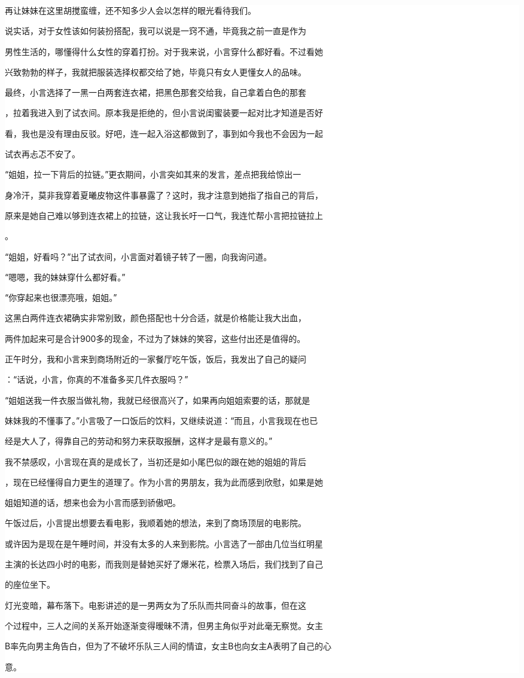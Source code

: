 再让妹妹在这里胡搅蛮缠，还不知多少人会以怎样的眼光看待我们。

说实话，对于女性该如何装扮搭配，我可以说是一窍不通，毕竟我之前一直是作为

男性生活的，哪懂得什么女性的穿着打扮。对于我来说，小言穿什么都好看。不过看她

兴致勃勃的样子，我就把服装选择权都交给了她，毕竟只有女人更懂女人的品味。

最终，小言选择了一黑一白两套连衣裙，把黑色那套交给我，自己拿着白色的那套

，拉着我进入到了试衣间。原本我是拒绝的，但小言说闺蜜装要一起对比才知道是否好

看，我也是没有理由反驳。好吧，连一起入浴这都做到了，事到如今我也不会因为一起

试衣再忐忑不安了。

“姐姐，拉一下背后的拉链。”更衣期间，小言突如其来的发言，差点把我给惊出一

身冷汗，莫非我穿着夏曦皮物这件事暴露了？这时，我才注意到她指了指自己的背后，

原来是她自己难以够到连衣裙上的拉链，这让我长吁一口气，我连忙帮小言把拉链拉上

。

“姐姐，好看吗？”出了试衣间，小言面对着镜子转了一圈，向我询问道。

“嗯嗯，我的妹妹穿什么都好看。”

“你穿起来也很漂亮哦，姐姐。”

这黑白两件连衣裙确实非常别致，颜色搭配也十分合适，就是价格能让我大出血，

两件加起来可是合计900多的现金，不过为了妹妹的笑容，这些付出还是值得的。

正午时分，我和小言来到商场附近的一家餐厅吃午饭，饭后，我发出了自己的疑问

：“话说，小言，你真的不准备多买几件衣服吗？”

“姐姐送我一件衣服当做礼物，我就已经很高兴了，如果再向姐姐索要的话，那就是

妹妹我的不懂事了。”小言吸了一口饭后的饮料，又继续说道：“而且，小言我现在也已

经是大人了，得靠自己的劳动和努力来获取报酬，这样才是最有意义的。”

我不禁感叹，小言现在真的是成长了，当初还是如小尾巴似的跟在她的姐姐的背后

，现在已经懂得自力更生的道理了。作为小言的男朋友，我为此而感到欣慰，如果是她

姐姐知道的话，想来也会为小言而感到骄傲吧。

午饭过后，小言提出想要去看电影，我顺着她的想法，来到了商场顶层的电影院。

或许因为是现在是午睡时间，并没有太多的人来到影院。小言选了一部由几位当红明星

主演的长达四小时的电影，而我则是替她买好了爆米花，检票入场后，我们找到了自己

的座位坐下。

灯光变暗，幕布落下。电影讲述的是一男两女为了乐队而共同奋斗的故事，但在这

个过程中，三人之间的关系开始逐渐变得暧昧不清，但男主角似乎对此毫无察觉。女主

B率先向男主角告白，但为了不破坏乐队三人间的情谊，女主B也向女主A表明了自己的心

意。
